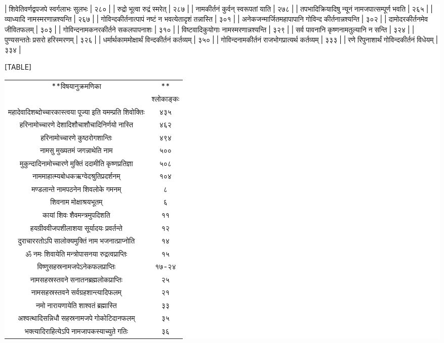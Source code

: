 |          शिवेतिवर्णद्वपजपे स्वर्गलाभः सुलभः          |       २८०       |
|             रुद्रो भूत्वा रुद्रं स्मरेत्             |       २८७       |
|          नामकीर्तनं कुर्वन् स्वरूपतां याति           |       २७८       |
|    तपभादिक्रियादिषु न्यूनं नामजपात्सम्पूर्ण भवति    |       २६५       |
|            व्याध्यादि नामस्मरणान्नश्यन्ति            |       २६७       |
| गोविन्दकीर्तनात्पापं नष्टं न भवत्येतादृशं तन्नास्ति |       ३०१       |
|  अनेकजन्मार्जितमहापापानि गोविन्द कीर्तनान्नश्यन्ति   |       ३०२       |
|              दामोदरकीर्तनमेव जीवितफलम्               |       ३०३       |
|           गोविन्दनामकनरकीर्तने सकलपापनाशः            |       ३१०       |
|         विष्टवादिकुयोगाः नामस्मरणान्नश्यन्ति         |       ३२९       |
|        सर्व पावनानि कृष्णनामतुल्यानि न सन्ति         |       ३२४       |
|            पुण्यसन्ततेः प्रसरो हरिस्मरणम्            |       ३२६       |
|     धर्मार्थकाममोक्षार्थं विन्दकीर्तनं कर्तव्यम्     |       ३५०       |
|     गोविन्दनामकीर्तनं राजभोगप्रात्यर्थ कर्तव्यम्     |       ३३३       |
|       रणे रिपुनाशार्थं गोविन्दकीर्तनं विधेयम्        |       ३३४       |

[TABLE]

|                                                             |             |
|:-----------------------------------------------------------:|:-----------:|
|                    **विषयानुक्रमणिका|**                     |             |
|                                                            | श्लोकाङ्कः| |
| महादेवादिशब्दोच्चारकास्त्वया पूज्या इति यमम्प्रति शिवोक्तिः |     ४३५     |
|       हरिनामोच्चारणे देशादिशौचाशौचादिनिर्णयो नास्ति        |     ४६२     |
|               हरिनामोच्चारणे कुष्ठरोगशान्तिः                |     ४९४     |
|                नामसु मुख्यतमं जगन्नाथेति नाम                |     ५००     |
|    मुकुन्दादिनामोच्चारणे मुक्तिं ददामीति कृष्णप्रतिज्ञा    |     ५०८     |
|           नाममाहात्म्यबोधकऋग्वेदश्रुतिप्रदर्शनम्            |     १०४     |
|              मण्डलान्ते नामपठनेन शिवलोके गमनम्              |      ८      |
|                   शिवनाम मोक्षाश्रयभूतम्                    |      ६      |
|                कायां शिवः शैवमन्त्रमुपदिशति                 |     ११      |
|          हयग्रीववीजपशीलाशया सूर्यादयः प्रवर्तन्ते           |     १२      |
|     दुराचाररतोऽपि सालोक्यमुक्तिं नाम भजनात्प्राप्नोति      |     १४      |
|       ॐ नमः शिवायेति मन्त्रोपासनया रुद्रत्वप्राप्तिः        |     १५      |
|              विष्णुसहस्रनामजपेऽनेकफलप्राप्तिः               |    १७-२४    |
|           नामसहस्रस्तवने सनातनब्रह्मलोकप्राप्तिः            |     २५      |
|            नामसहस्रस्तवने सर्वग्रहशान्त्यादिफलम्            |     २१      |
|             नमो नारायणायेति शाश्वतं ब्रह्मास्ति             |     ३३      |
|         अश्वत्थादिसन्निधौ सहस्रनामजपे गोकोटिदानफलम्         |     ३५      |
|        भक्त्यादिराहित्येऽपि नामजापकस्याच्युते गतिः         |     ३६      |